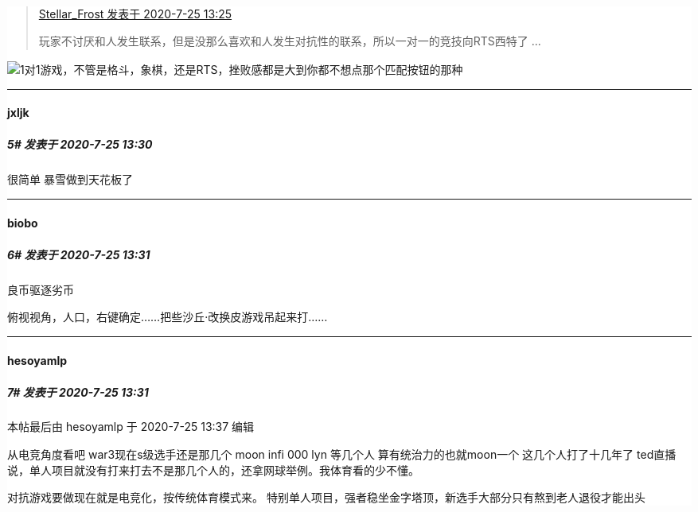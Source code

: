 

<blockquote><a href="httphttps://bbs.saraba1st.com/2b/forum.php?mod=redirect&amp;goto=findpost&amp;pid=48211436&amp;ptid=1951241" target="_blank">Stellar_Frost 发表于 2020-7-25 13:25</a>

玩家不讨厌和人发生联系，但是没那么喜欢和人发生对抗性的联系，所以一对一的竞技向RTS西特了 ...</blockquote>
<img src="https://static.saraba1st.com/image/smiley/face2017/067.png" referrerpolicy="no-referrer">1对1游戏，不管是格斗，象棋，还是RTS，挫败感都是大到你都不想点那个匹配按钮的那种







*****

####  jxljk  
##### 5#       发表于 2020-7-25 13:30




很简单 暴雪做到天花板了







*****

####  biobo  
##### 6#       发表于 2020-7-25 13:31




良币驱逐劣币

俯视视角，人口，右键确定……把些沙丘·改换皮游戏吊起来打……







*****

####  hesoyamlp  
##### 7#       发表于 2020-7-25 13:31



 本帖最后由 hesoyamlp 于 2020-7-25 13:37 编辑 

从电竞角度看吧
war3现在s级选手还是那几个 moon infi 000 lyn 等几个人
算有统治力的也就moon一个
这几个人打了十几年了
ted直播说，单人项目就没有打来打去不是那几个人的，还拿网球举例。我体育看的少不懂。

对抗游戏要做现在就是电竞化，按传统体育模式来。
特别单人项目，强者稳坐金字塔顶，新选手大部分只有熬到老人退役才能出头

